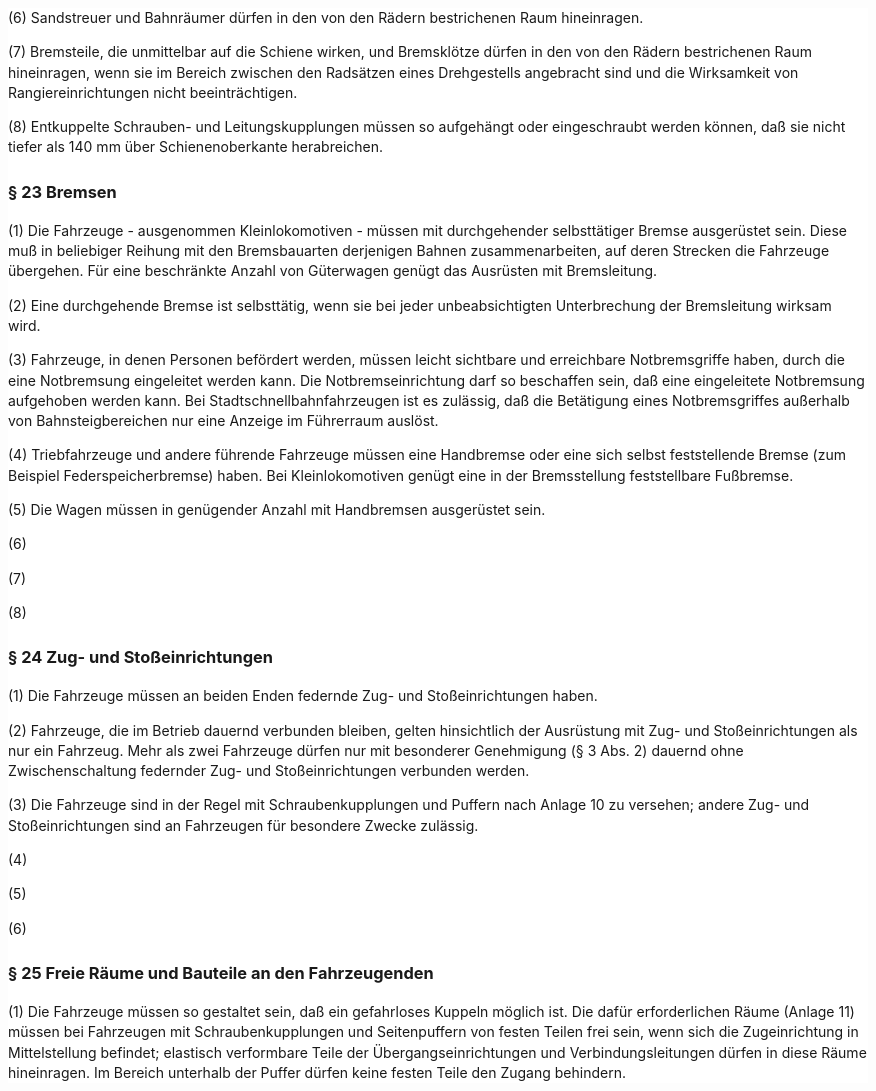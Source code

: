 (6) Sandstreuer und Bahnräumer dürfen in den von den Rädern bestrichenen Raum hineinragen.

(7) Bremsteile, die unmittelbar auf die Schiene wirken, und Bremsklötze dürfen in den von den Rädern bestrichenen Raum hineinragen, wenn sie im Bereich zwischen den Radsätzen eines Drehgestells angebracht sind und die Wirksamkeit von Rangiereinrichtungen nicht beeinträchtigen.

(8) Entkuppelte Schrauben- und Leitungskupplungen müssen so aufgehängt oder eingeschraubt werden können, daß sie nicht tiefer als 140 mm über Schienenoberkante herabreichen.

### § 23 Bremsen

(1) Die Fahrzeuge - ausgenommen Kleinlokomotiven - müssen mit durchgehender selbsttätiger Bremse ausgerüstet sein. Diese muß in beliebiger Reihung mit den Bremsbauarten derjenigen Bahnen zusammenarbeiten, auf deren Strecken die Fahrzeuge übergehen. Für eine beschränkte Anzahl von Güterwagen genügt das Ausrüsten mit Bremsleitung.

(2) Eine durchgehende Bremse ist selbsttätig, wenn sie bei jeder unbeabsichtigten Unterbrechung der Bremsleitung wirksam wird.

(3) Fahrzeuge, in denen Personen befördert werden, müssen leicht sichtbare und erreichbare Notbremsgriffe haben, durch die eine Notbremsung eingeleitet werden kann. Die Notbremseinrichtung darf so beschaffen sein, daß eine eingeleitete Notbremsung aufgehoben werden kann. Bei Stadtschnellbahnfahrzeugen ist es zulässig, daß die Betätigung eines Notbremsgriffes außerhalb von Bahnsteigbereichen nur eine Anzeige im Führerraum auslöst.

(4) Triebfahrzeuge und andere führende Fahrzeuge müssen eine Handbremse oder eine sich selbst feststellende Bremse (zum Beispiel Federspeicherbremse) haben. Bei Kleinlokomotiven genügt eine in der Bremsstellung feststellbare Fußbremse.

(5) Die Wagen müssen in genügender Anzahl mit Handbremsen ausgerüstet sein.

(6)

(7)

(8)

### § 24 Zug- und Stoßeinrichtungen

(1) Die Fahrzeuge müssen an beiden Enden federnde Zug- und Stoßeinrichtungen haben.

(2) Fahrzeuge, die im Betrieb dauernd verbunden bleiben, gelten hinsichtlich der Ausrüstung mit Zug- und Stoßeinrichtungen als nur ein Fahrzeug. Mehr als zwei Fahrzeuge dürfen nur mit besonderer Genehmigung (§ 3 Abs. 2) dauernd ohne Zwischenschaltung federnder Zug- und Stoßeinrichtungen verbunden werden.

(3) Die Fahrzeuge sind in der Regel mit Schraubenkupplungen und Puffern nach Anlage 10 zu versehen; andere Zug- und Stoßeinrichtungen sind an Fahrzeugen für besondere Zwecke zulässig.

(4)

(5)

(6)

### § 25 Freie Räume und Bauteile an den Fahrzeugenden

(1) Die Fahrzeuge müssen so gestaltet sein, daß ein gefahrloses Kuppeln möglich ist. Die dafür erforderlichen Räume (Anlage 11) müssen bei Fahrzeugen mit Schraubenkupplungen und Seitenpuffern von festen Teilen frei sein, wenn sich die Zugeinrichtung in Mittelstellung befindet; elastisch verformbare Teile der Übergangseinrichtungen und Verbindungsleitungen dürfen in diese Räume hineinragen. Im Bereich unterhalb der Puffer dürfen keine festen Teile den Zugang behindern.
